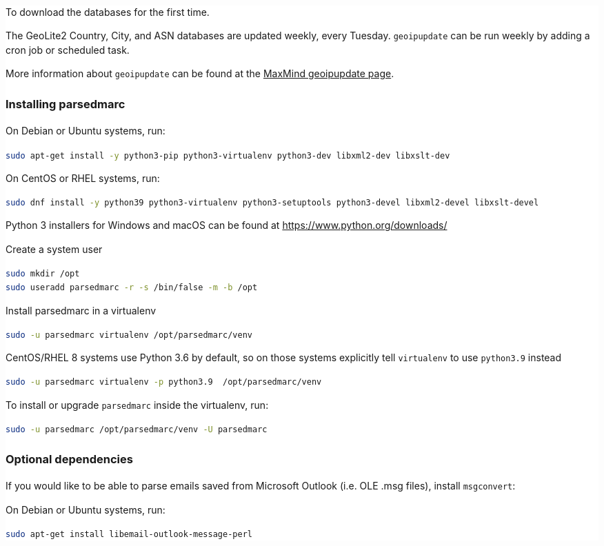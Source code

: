 To download the databases for the first time.

The GeoLite2 Country, City, and ASN databases are updated weekly,
every Tuesday. `geoipupdate` can be run weekly by adding a cron
job or scheduled task.

More information about `geoipupdate` can be found at the
[MaxMind geoipupdate page].

### Installing parsedmarc

On Debian or Ubuntu systems, run:

```bash
sudo apt-get install -y python3-pip python3-virtualenv python3-dev libxml2-dev libxslt-dev
```

On CentOS or RHEL systems, run:

```bash
sudo dnf install -y python39 python3-virtualenv python3-setuptools python3-devel libxml2-devel libxslt-devel
```

Python 3 installers for Windows and macOS can be found at
<https://www.python.org/downloads/>

Create a system user

```bash
sudo mkdir /opt
sudo useradd parsedmarc -r -s /bin/false -m -b /opt
```

Install parsedmarc in a virtualenv

```bash
sudo -u parsedmarc virtualenv /opt/parsedmarc/venv
```

CentOS/RHEL 8 systems use Python 3.6 by default, so on those systems
explicitly tell `virtualenv` to use `python3.9` instead

```bash
sudo -u parsedmarc virtualenv -p python3.9  /opt/parsedmarc/venv
```

To install or upgrade `parsedmarc` inside the virtualenv, run:

```bash
sudo -u parsedmarc /opt/parsedmarc/venv -U parsedmarc
```

### Optional dependencies

If you would like to be able to parse emails saved from Microsoft Outlook
(i.e. OLE .msg files), install `msgconvert`:

On Debian or Ubuntu systems, run:

```bash
sudo apt-get install libemail-outlook-message-perl
```


[cloudflare's public resolvers]: https://1.1.1.1/
[contributors]: https://github.com/domainaware/parsedmarc/graphs/contributors
[creative commons attribution 4.0 international license]: https://creativecommons.org/licenses/by/4.0/
[demystifying dmarc]: https://seanthegeek.net/459/demystifying-dmarc/
[elasticsearch]: https://www.elastic.co/guide/en/elasticsearch/reference/current/rpm.html
[export.ndjson]: https://raw.githubusercontent.com/domainaware/parsedmarc/master/kibana/export.ndjson
[geoipupdate]: https://github.com/maxmind/geoipupdate
[geoipupdate releases page on github]: https://github.com/maxmind/geoipupdate/releases
[http event collector (hec)]: http://docs.splunk.com/Documentation/Splunk/latest/Data/AboutHEC
[ip to country lite database]: https://db-ip.com/db/download/ip-to-country-lite
[issues]: https://github.com/domainaware/parsedmarc/issues
[joe nelson]: https://begriffs.com/posts/2018-09-18-dmarc-mailing-list.html
[kibana]: https://www.elastic.co/guide/en/kibana/current/rpm.html
[license keys]: https://www.maxmind.com/en/accounts/current/license-key
[listserv 16.0-2017a]: https://www.lsoft.com/news/dmarc-issue1-2018.asp
[maxmind geoipupdate page]: https://dev.maxmind.com/geoip/geoipupdate/
[maxmind geolite2 country database]: https://dev.maxmind.com/geoip/geolite2-free-geolocation-data
[modern auth/multi-factor authentication]: http://davmail.sourceforge.net/faq.html
[pypy3]: https://www.pypy.org/download.html
[readonlyrest]: https://readonlyrest.com/
[registering for a free geolite2 account]: https://www.maxmind.com/en/geolite2/signup
[rfc 2369]: https://tools.ietf.org/html/rfc2369
[rfc 2919]: https://tools.ietf.org/html/rfc2919
[to comply with various privacy regulations]: https://blog.maxmind.com/2019/12/18/significant-changes-to-accessing-and-using-geolite2-databases/
[url encoded]: https://en.wikipedia.org/wiki/Percent-encoding#Percent-encoding_reserved_characters
[x-pack]: https://www.elastic.co/products/x-pack
[xml files]: https://github.com/domainaware/parsedmarc/tree/master/splunk
